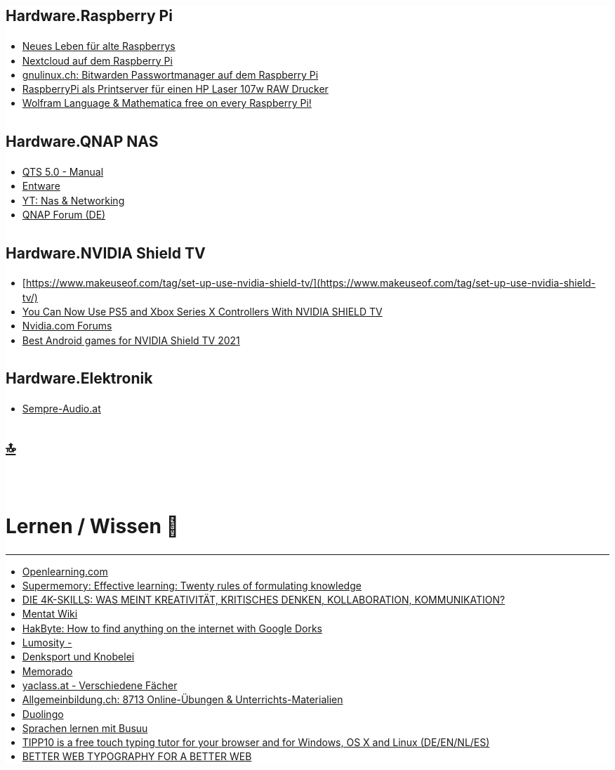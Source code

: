 ## Hardware.Raspberry Pi

* [Neues Leben für alte Raspberrys](https://www.youtube.com/watch?v=tWEtzSR5nYU)  
* [Nextcloud auf dem Raspberry Pi](https://www.youtube.com/watch?v=q7y0-m395Uw)  
* [gnulinux.ch: Bitwarden Passwortmanager auf dem Raspberry Pi](https://www.youtube.com/watch?v=q7y0-m395Uw)  
* [RaspberryPi als Printserver für einen HP Laser 107w RAW Drucker](https://www.altmetaller.de/raspberrypi-als-printserver-fuer-einen-hp-laser-107w-raw-drucker/)  
* [Wolfram Language & Mathematica free on every Raspberry Pi!](https://www.wolfram.com/raspberry-pi/?source=footer)  

## Hardware.QNAP NAS

* [QTS 5.0 - Manual](https://docs.qnap.com/operating-system/qts/5.0.x/de-de/%C3%BCbersicht-736AF80D.html)  
* [Entware](https://github.com/Entware/Entware/wiki/Install-on-QNAP-NAS)  
* [YT: Nas & Networking](https://www.youtube.com/channel/UC6teNFCnvqvl8o9cAMcEQhQ/featured)  
* [QNAP Forum (DE)](https://forum.qnapclub.de/)  

## Hardware.NVIDIA Shield TV  

* [https://www.makeuseof.com/tag/set-up-use-nvidia-shield-tv/](https://www.makeuseof.com/tag/set-up-use-nvidia-shield-tv/)
* [You Can Now Use PS5 and Xbox Series X Controllers With NVIDIA SHIELD TV](https://www.makeuseof.com/ps5-and-xbox-series-x-controllers-nvidia-shield-tv/)  
* [Nvidia.com Forums](https://www.nvidia.com/en-us/geforce/forums/shield-tv/9/)  
* [Best Android games for NVIDIA Shield TV 2021](https://gnulinux.ch/bitwarden-installation-auf-dem-raspberry-pi)  

## Hardware.Elektronik

* [Sempre-Audio.at](https://www.sempre-audio.at/)  

## [🔝](#start)  

<br>

<a name="lernenkap"></A>    

# Lernen / Wissen 🍎

<HR style="color: white">

* [Openlearning.com](https://www.openlearning.com/)  
* [Supermemory: Effective learning: Twenty rules of formulating knowledge](https://www.supermemo.com/en/archives1990-2015/articles/20rules)
* [DIE 4K-SKILLS: WAS MEINT KREATIVITÄT, KRITISCHES DENKEN, KOLLABORATION, KOMMUNIKATION?](https://www.joeran.de/die-4k-skills-was-meint-kreativitaet-kritisches-denken-kollaboration-kommunikation/)
* [Mentat Wiki](https://www.ludism.org/mentat/HomePage)
* [HakByte: How to find anything on the internet with Google Dorks](https://www.youtube.com/watch?v=lESeJ3EViCo)  
* [Lumosity - ](https://www.lumosity.com/)  
* [Denksport und Knobelei](http://www.caesborn.de/denksport/index.html)  
* [Memorado](http://memorado.net/)
* [yaclass.at - Verschiedene Fächer](https://www.yaclass.at/p) 
* [Allgemeinbildung.ch: 8713 Online-Übungen & Unterrichts-Materialien](https://allgemeinbildung.ch/cms/)
* [Duolingo](https://de.duolingo.com/)  
* [Sprachen lernen mit Busuu](https://www.busuu.com/de)  
* [TIPP10 is a free touch typing tutor for your browser and for Windows, OS X and Linux (DE/EN/NL/ES)](https://www.tipp10.com)
* [BETTER WEB TYPOGRAPHY FOR A BETTER WEB](https://betterwebtype.com)